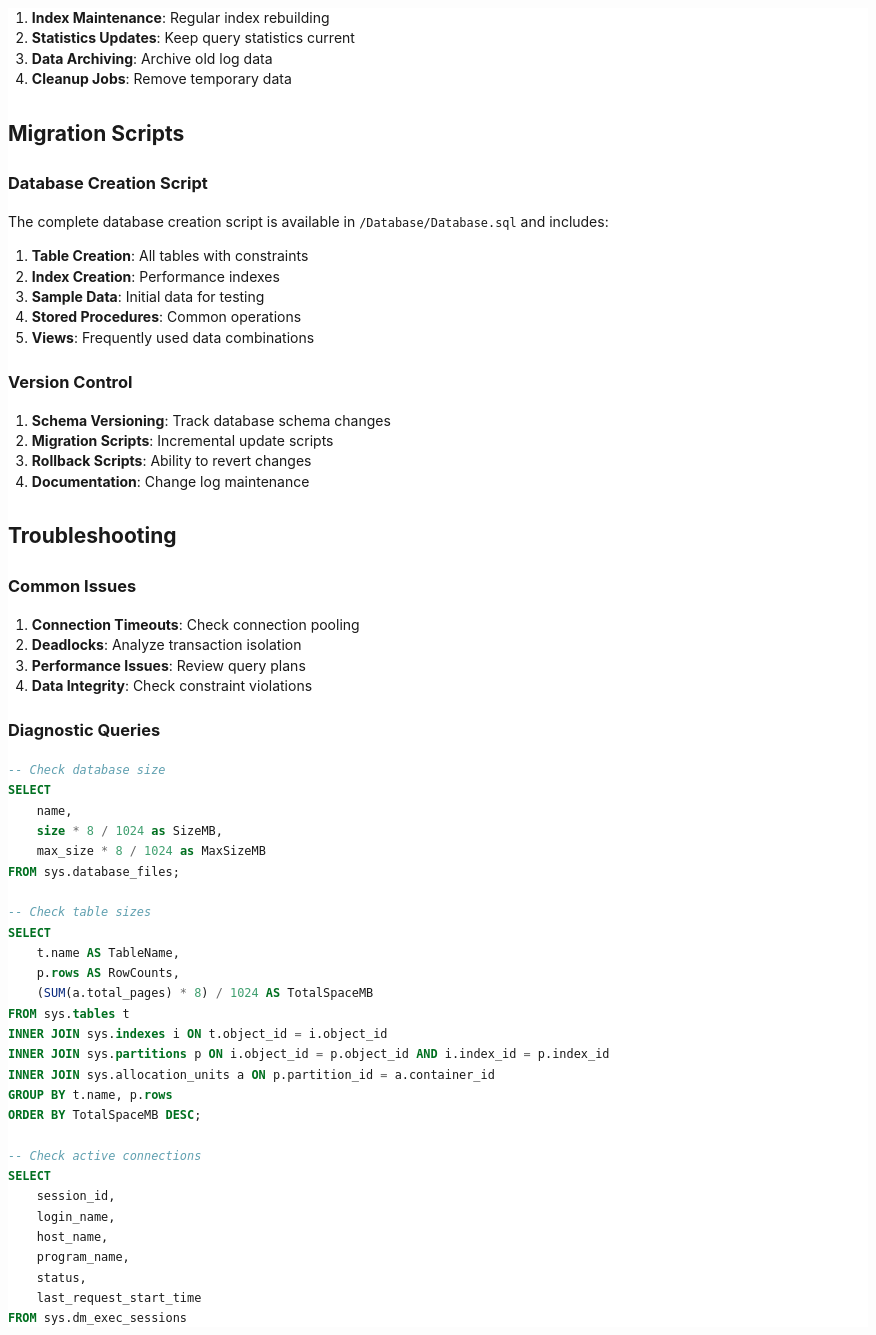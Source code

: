 1. **Index Maintenance**: Regular index rebuilding
2. **Statistics Updates**: Keep query statistics current
3. **Data Archiving**: Archive old log data
4. **Cleanup Jobs**: Remove temporary data

## Migration Scripts

### Database Creation Script

The complete database creation script is available in `/Database/Database.sql` and includes:

1. **Table Creation**: All tables with constraints
2. **Index Creation**: Performance indexes
3. **Sample Data**: Initial data for testing
4. **Stored Procedures**: Common operations
5. **Views**: Frequently used data combinations

### Version Control

1. **Schema Versioning**: Track database schema changes
2. **Migration Scripts**: Incremental update scripts
3. **Rollback Scripts**: Ability to revert changes
4. **Documentation**: Change log maintenance

## Troubleshooting

### Common Issues

1. **Connection Timeouts**: Check connection pooling
2. **Deadlocks**: Analyze transaction isolation
3. **Performance Issues**: Review query plans
4. **Data Integrity**: Check constraint violations

### Diagnostic Queries

```sql
-- Check database size
SELECT 
    name,
    size * 8 / 1024 as SizeMB,
    max_size * 8 / 1024 as MaxSizeMB
FROM sys.database_files;

-- Check table sizes
SELECT 
    t.name AS TableName,
    p.rows AS RowCounts,
    (SUM(a.total_pages) * 8) / 1024 AS TotalSpaceMB
FROM sys.tables t
INNER JOIN sys.indexes i ON t.object_id = i.object_id
INNER JOIN sys.partitions p ON i.object_id = p.object_id AND i.index_id = p.index_id
INNER JOIN sys.allocation_units a ON p.partition_id = a.container_id
GROUP BY t.name, p.rows
ORDER BY TotalSpaceMB DESC;

-- Check active connections
SELECT 
    session_id,
    login_name,
    host_name,
    program_name,
    status,
    last_request_start_time
FROM sys.dm_exec_sessions
```